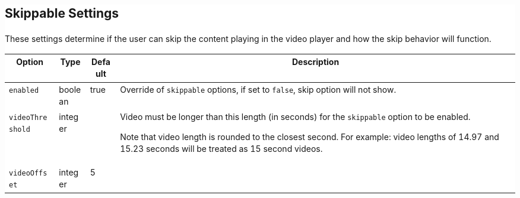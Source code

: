 </table>

</div>

</div>

<div class="section">

##  Skippable Settings

These settings determine if the user can skip the content playing in the
video player and how the skip behavior will function. 

<div class="tablenoborder">

<table class="table" data-cellpadding="4" data-cellspacing="0"
data-summary="" data-frame="border" data-border="1" data-rules="all">
<thead class="thead">
<tr class="header ">
<th id="d15445e1549" class="entry nocellnoborder"
style="vertical-align: top">Option</th>
<th id="d15445e1552" class="entry nocellnoborder"
style="vertical-align: top">Type</th>
<th id="d15445e1555" class="entry nocellnoborder"
style="vertical-align: top">Default</th>
<th id="d15445e1558" class="entry cell-noborder"
style="vertical-align: top">Description</th>
</tr>
</thead>
<tbody class="tbody">
<tr class="odd ">
<td class="entry nocellnoborder"
headers="d15445e1549 "><code class="ph codeph">enabled</code></td>
<td class="entry nocellnoborder"
headers="d15445e1552 ">boolean</td>
<td class="entry nocellnoborder"
headers="d15445e1555 ">true</td>
<td class="entry cell-noborder"
headers="d15445e1558 ">Override of <code
class="ph codeph">skippable</code> options, if set to <code
class="ph codeph">false</code>, skip option will not show.</td>
</tr>
<tr class="even ">
<td class="entry nocellnoborder"
headers="d15445e1549 "><code
class="ph codeph">videoThreshold</code></td>
<td class="entry nocellnoborder"
headers="d15445e1552 ">integer</td>
<td class="entry nocellnoborder"
headers="d15445e1555 "> </td>
<td class="entry cell-noborder"
headers="d15445e1558 ">Video must be longer than this length (in
seconds) for the <code class="ph codeph">skippable</code> option to be
enabled.
<p>Note that video length is rounded to the closest second. For example:
video lengths of 14.97 and 15.23 seconds will be treated as 15 second
videos.</p></td>
</tr>
<tr class="odd ">
<td class="entry nocellnoborder"
headers="d15445e1549 "><code class="ph codeph">videoOffset</code></td>
<td class="entry nocellnoborder"
headers="d15445e1552 ">integer</td>
<td class="entry nocellnoborder"
headers="d15445e1555 ">5</td>
<td class="entry cell-noborder"